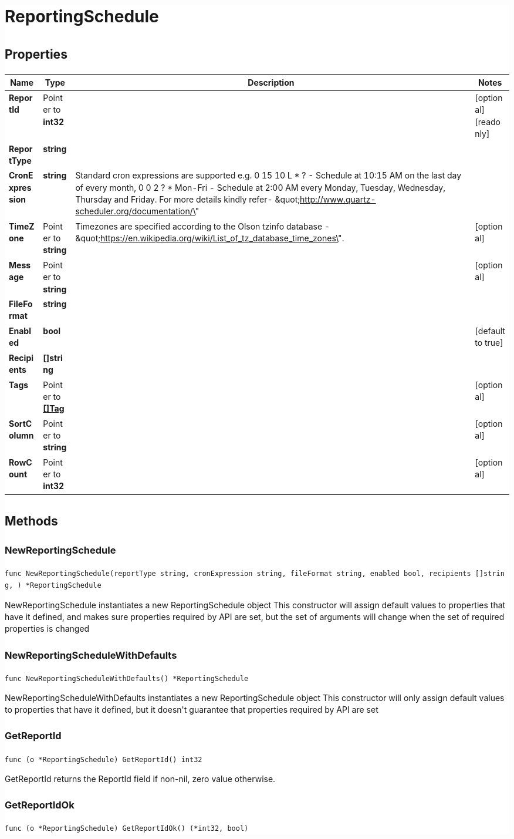 # ReportingSchedule

## Properties

Name | Type | Description | Notes
------------ | ------------- | ------------- | -------------
**ReportId** | Pointer to **int32** |  | [optional] [readonly] 
**ReportType** | **string** |  | 
**CronExpression** | **string** | Standard cron expressions are supported e.g. 0 15 10 L * ?  - Schedule at 10:15 AM on the last day of every month, 0 0 2 ? * Mon-Fri - Schedule at 2:00 AM every Monday, Tuesday, Wednesday, Thursday and Friday. For more details kindly refer- \&quot;http://www.quartz-scheduler.org/documentation/\&quot; | 
**TimeZone** | Pointer to **string** | Timezones are specified according to the Olson tzinfo database - \&quot;https://en.wikipedia.org/wiki/List_of_tz_database_time_zones\&quot;. | [optional] 
**Message** | Pointer to **string** |  | [optional] 
**FileFormat** | **string** |  | 
**Enabled** | **bool** |  | [default to true]
**Recipients** | **[]string** |  | 
**Tags** | Pointer to [**[]Tag**](Tag.md) |  | [optional] 
**SortColumn** | Pointer to **string** |  | [optional] 
**RowCount** | Pointer to **int32** |  | [optional] 

## Methods

### NewReportingSchedule

`func NewReportingSchedule(reportType string, cronExpression string, fileFormat string, enabled bool, recipients []string, ) *ReportingSchedule`

NewReportingSchedule instantiates a new ReportingSchedule object
This constructor will assign default values to properties that have it defined,
and makes sure properties required by API are set, but the set of arguments
will change when the set of required properties is changed

### NewReportingScheduleWithDefaults

`func NewReportingScheduleWithDefaults() *ReportingSchedule`

NewReportingScheduleWithDefaults instantiates a new ReportingSchedule object
This constructor will only assign default values to properties that have it defined,
but it doesn't guarantee that properties required by API are set

### GetReportId

`func (o *ReportingSchedule) GetReportId() int32`

GetReportId returns the ReportId field if non-nil, zero value otherwise.

### GetReportIdOk

`func (o *ReportingSchedule) GetReportIdOk() (*int32, bool)`
